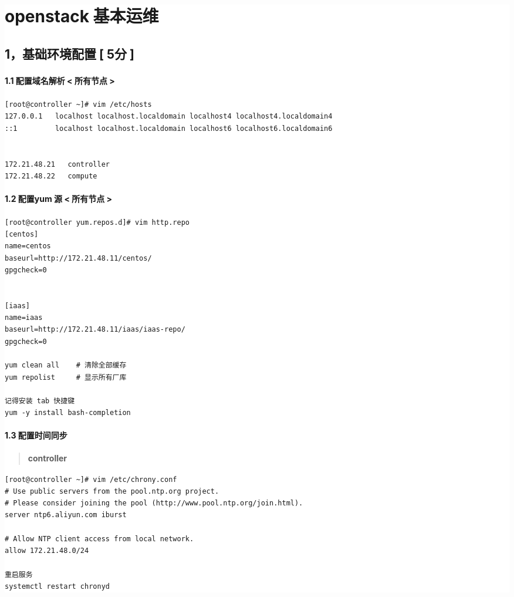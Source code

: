 # **openstack 基本运维**

## **1，基础环境配置 [ 5分 ]**

#### 1.1 配置域名解析 <  所有节点 >

```shell
[root@controller ~]# vim /etc/hosts
127.0.0.1   localhost localhost.localdomain localhost4 localhost4.localdomain4
::1         localhost localhost.localdomain localhost6 localhost6.localdomain6


172.21.48.21   controller
172.21.48.22   compute

```

#### **1.2 配置yum 源 < 所有节点 >**

```shell
[root@controller yum.repos.d]# vim http.repo
[centos]
name=centos
baseurl=http://172.21.48.11/centos/
gpgcheck=0


[iaas]
name=iaas
baseurl=http://172.21.48.11/iaas/iaas-repo/
gpgcheck=0

yum clean all    # 清除全部缓存
yum repolist     # 显示所有厂库

记得安装 tab 快捷键
yum -y install bash-completion
```

#### 1.3 配置时间同步

> **controller**

```shell
[root@controller ~]# vim /etc/chrony.conf 
# Use public servers from the pool.ntp.org project.
# Please consider joining the pool (http://www.pool.ntp.org/join.html).
server ntp6.aliyun.com iburst

# Allow NTP client access from local network.
allow 172.21.48.0/24

重启服务
systemctl restart chronyd
```
